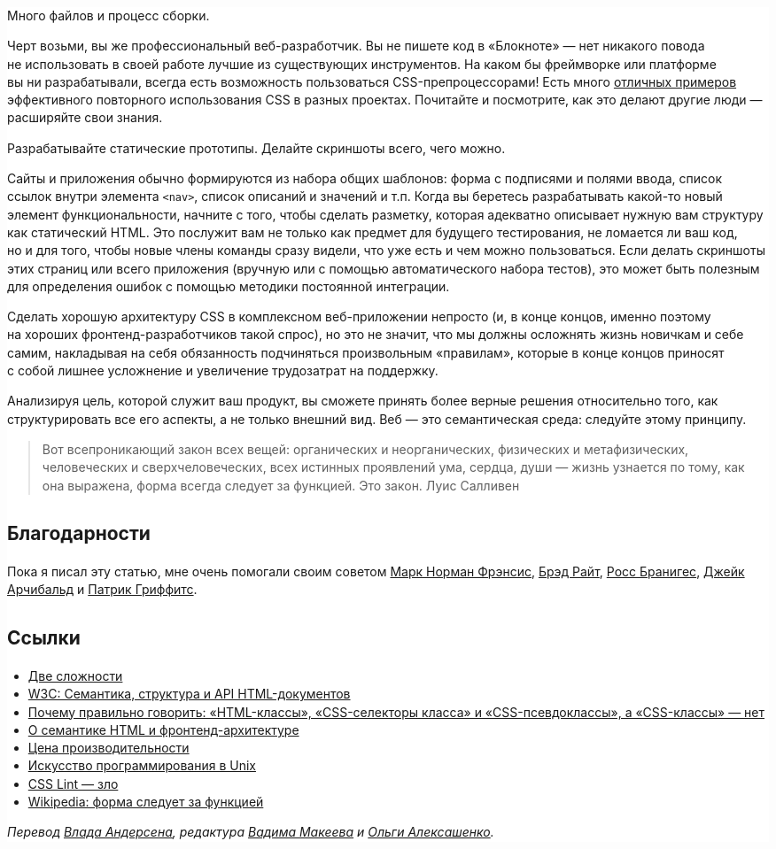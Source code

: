 Много файлов и процесс сборки.

Черт возьми, вы же профессиональный веб-разработчик. Вы не пишете код в «Блокноте» — нет никакого повода не использовать в своей работе лучшие из существующих инструментов. На каком бы фреймворке или платформе вы ни разрабатывали, всегда есть возможность пользоваться CSS-препроцессорами! Есть много [отличных примеров](https://github.com/alphagov/govuk_frontend_toolkit) эффективного повторного использования CSS в разных проектах. Почитайте и посмотрите, как это делают другие люди — расширяйте свои знания.

Разрабатывайте статические прототипы. Делайте скриншоты всего, чего можно.

Сайты и приложения обычно формируются из набора общих шаблонов: форма с подписями и полями ввода, список ссылок внутри элемента `<nav>`, список описаний и значений и т.п. Когда вы беретесь разрабатывать какой-то новый элемент функциональности, начните с того, чтобы сделать разметку, которая адекватно описывает нужную вам структуру как статический HTML. Это послужит вам не только как предмет для будущего тестирования, не ломается ли ваш код, но и для того, чтобы новые члены команды сразу видели, что уже есть и чем можно пользоваться. Если делать скриншоты этих страниц или всего приложения (вручную или с помощью автоматического набора тестов), это может быть полезным для определения ошибок с помощью методики постоянной интеграции.

Сделать хорошую архитектуру CSS в комплексном веб-приложении непросто (и, в конце концов, именно поэтому на хороших фронтенд-разработчиков такой спрос), но это не значит, что мы должны осложнять жизнь новичкам и себе самим, накладывая на себя обязанность подчиняться произвольным «правилам», которые в конце концов приносят с собой лишнее усложнение и увеличение трудозатрат на поддержку.

Анализируя цель, которой служит ваш продукт, вы сможете принять более верные решения относительно того, как структурировать все его аспекты, а не только внешний вид. Веб — это семантическая среда: следуйте этому принципу.

> Вот всепроникающий закон всех вещей: органических и неорганических, физических и метафизических, человеческих и сверхчеловеческих, всех истинных проявлений ума, сердца, души — жизнь узнается по тому, как она выражена, форма всегда следует за функцией. Это закон.
> Луис Салливен

## Благодарности

Пока я писал эту статью, мне очень помогали своим советом [Марк Норман Фрэнсис](http://twitter.com/cackhanded), [Брэд Райт](http://twitter.com/intranation), [Росс Бранигес](http://twitter.com/rossbruniges), [Джейк Арчибальд](http://twitter.com/jaffathecake) и [Патрик Гриффитс](http://twitter.com/ptg).

## Ссылки

- [Две сложности](http://martinfowler.com/bliki/TwoHardThings.html)
- [W3C: Семантика, структура и API HTML-документов](http://www.w3.org/TR/html5/dom.html#classes)
- [Почему правильно говорить: «HTML-классы», «CSS-селекторы класса» и «CSS-псевдоклассы», а «CSS-классы» — нет](http://tantek.com/2012/353/b1/why-html-classes-css-class-selectors)
- [О семантике HTML и фронтенд-архитектуре](http://nicolasgallagher.com/about-html-semantics-front-end-architecture/)
- [Цена производительности](http://www.onderhond.com/blog/work/cost-of-performance-css-selector-rewriting)
- [Искусство программирования в Unix](http://www.faqs.org/docs/artu/transparencychapter.html)
- [CSS Lint — зло](http://2002-2012.mattwilcox.net/archive/entry/id/1054/)
- [Wikipedia: форма следует за функцией](http://en.wikipedia.org/wiki/Form_follows_function)

_Перевод [Влада Андерсена](http://www.facebook.com/vlad.andersen), редактура [Вадима Макеева](http://pepelsbey.net) и [Ольги Алексашенко](http://engel-t.moikrug.ru)._
